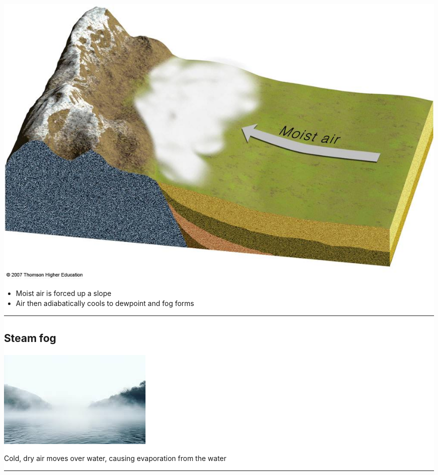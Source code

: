 ![h:400](images/image-64.png)

- Moist air is forced up a slope
- Air then adiabatically cools to dewpoint and fog forms

---

## Steam fog

![h:400](images/image-65.png)

Cold, dry air moves over water, causing evaporation from the water

---
